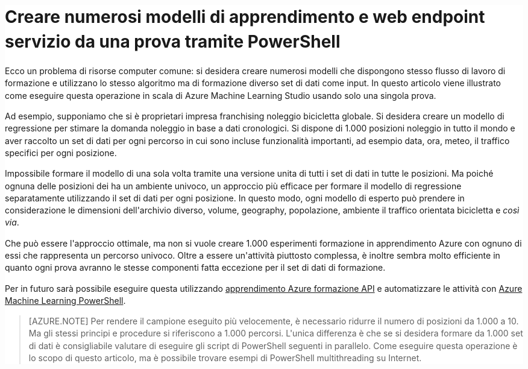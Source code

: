 <properties
pageTitle="Creare più modelli da una prova | Microsoft Azure"
description="Usare PowerShell per creare più modelli di apprendimento e web endpoint del servizio con lo stesso algoritmo ma formazione diverso set di dati."
services="machine-learning"
documentationCenter=""
authors="hning86"
manager="jhubbard"
editor="cgronlun"/>

<tags
ms.service="machine-learning"
ms.workload="data-services"
ms.tgt_pltfrm="na"
ms.devlang="na"
ms.topic="article"
ms.date="10/03/2016"
ms.author="garye;haining"/>

# <a name="create-many-machine-learning-models-and-web-service-endpoints-from-one-experiment-using-powershell"></a>Creare numerosi modelli di apprendimento e web endpoint servizio da una prova tramite PowerShell

Ecco un problema di risorse computer comune: si desidera creare numerosi modelli che dispongono stesso flusso di lavoro di formazione e utilizzano lo stesso algoritmo ma di formazione diverso set di dati come input. In questo articolo viene illustrato come eseguire questa operazione in scala di Azure Machine Learning Studio usando solo una singola prova.

Ad esempio, supponiamo che si è proprietari impresa franchising noleggio bicicletta globale. Si desidera creare un modello di regressione per stimare la domanda noleggio in base a dati cronologici. Si dispone di 1.000 posizioni noleggio in tutto il mondo e aver raccolto un set di dati per ogni percorso in cui sono incluse funzionalità importanti, ad esempio data, ora, meteo, il traffico specifici per ogni posizione.

Impossibile formare il modello di una sola volta tramite una versione unita di tutti i set di dati in tutte le posizioni. Ma poiché ognuna delle posizioni dei ha un ambiente univoco, un approccio più efficace per formare il modello di regressione separatamente utilizzando il set di dati per ogni posizione. In questo modo, ogni modello di esperto può prendere in considerazione le dimensioni dell'archivio diverso, volume, geography, popolazione, ambiente il traffico orientata bicicletta e *così via*.

Che può essere l'approccio ottimale, ma non si vuole creare 1.000 esperimenti formazione in apprendimento Azure con ognuno di essi che rappresenta un percorso univoco. Oltre a essere un'attività piuttosto complessa, è inoltre sembra molto efficiente in quanto ogni prova avranno le stesse componenti fatta eccezione per il set di dati di formazione.

Per in futuro sarà possibile eseguire questa utilizzando [apprendimento Azure formazione API](machine-learning-retrain-models-programmatically.md) e automatizzare le attività con [Azure Machine Learning PowerShell](machine-learning-powershell-module.md).

> [AZURE.NOTE] Per rendere il campione eseguito più velocemente, è necessario ridurre il numero di posizioni da 1.000 a 10. Ma gli stessi principi e procedure si riferiscono a 1.000 percorsi. L'unica differenza è che se si desidera formare da 1.000 set di dati è consigliabile valutare di eseguire gli script di PowerShell seguenti in parallelo. Come eseguire questa operazione è lo scopo di questo articolo, ma è possibile trovare esempi di PowerShell multithreading su Internet.  
